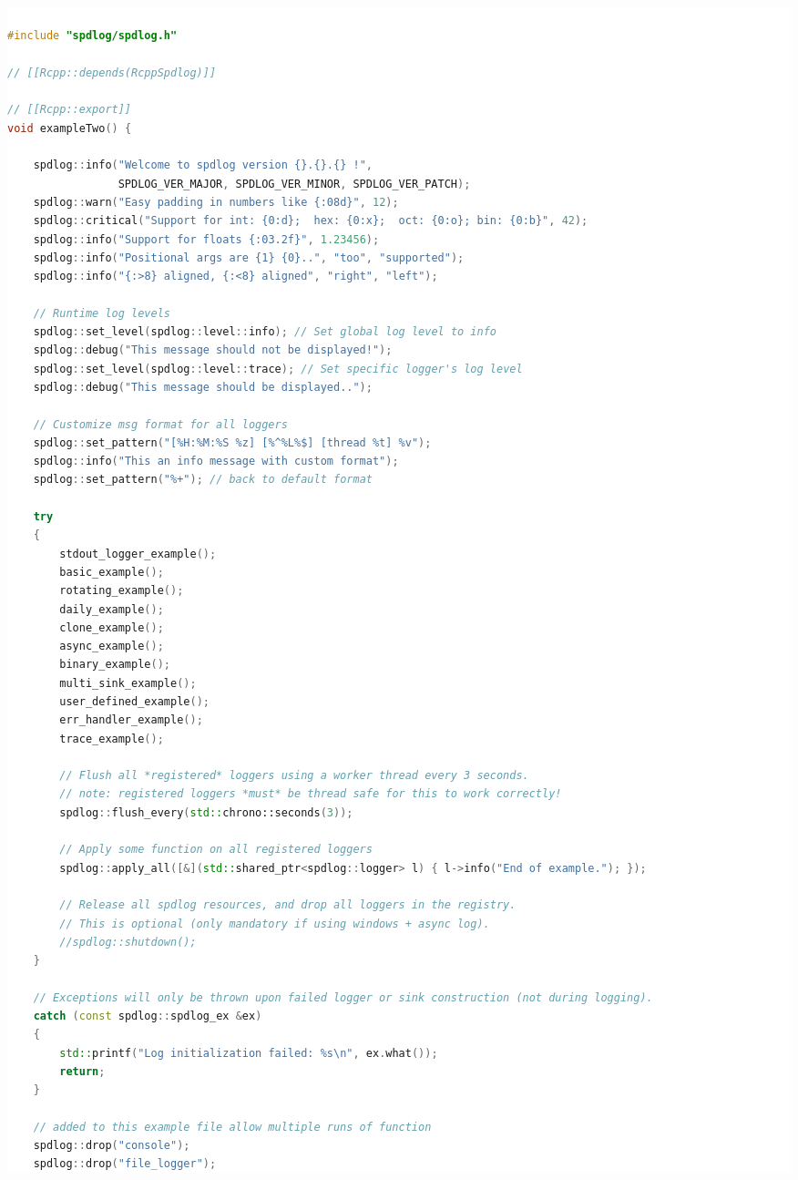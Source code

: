 ```c++

#include "spdlog/spdlog.h"

// [[Rcpp::depends(RcppSpdlog)]]

// [[Rcpp::export]]
void exampleTwo() {

    spdlog::info("Welcome to spdlog version {}.{}.{} !",
                 SPDLOG_VER_MAJOR, SPDLOG_VER_MINOR, SPDLOG_VER_PATCH);
    spdlog::warn("Easy padding in numbers like {:08d}", 12);
    spdlog::critical("Support for int: {0:d};  hex: {0:x};  oct: {0:o}; bin: {0:b}", 42);
    spdlog::info("Support for floats {:03.2f}", 1.23456);
    spdlog::info("Positional args are {1} {0}..", "too", "supported");
    spdlog::info("{:>8} aligned, {:<8} aligned", "right", "left");

    // Runtime log levels
    spdlog::set_level(spdlog::level::info); // Set global log level to info
    spdlog::debug("This message should not be displayed!");
    spdlog::set_level(spdlog::level::trace); // Set specific logger's log level
    spdlog::debug("This message should be displayed..");

    // Customize msg format for all loggers
    spdlog::set_pattern("[%H:%M:%S %z] [%^%L%$] [thread %t] %v");
    spdlog::info("This an info message with custom format");
    spdlog::set_pattern("%+"); // back to default format

    try
    {
        stdout_logger_example();
        basic_example();
        rotating_example();
        daily_example();
        clone_example();
        async_example();
        binary_example();
        multi_sink_example();
        user_defined_example();
        err_handler_example();
        trace_example();

        // Flush all *registered* loggers using a worker thread every 3 seconds.
        // note: registered loggers *must* be thread safe for this to work correctly!
        spdlog::flush_every(std::chrono::seconds(3));

        // Apply some function on all registered loggers
        spdlog::apply_all([&](std::shared_ptr<spdlog::logger> l) { l->info("End of example."); });

        // Release all spdlog resources, and drop all loggers in the registry.
        // This is optional (only mandatory if using windows + async log).
        //spdlog::shutdown();
    }

    // Exceptions will only be thrown upon failed logger or sink construction (not during logging).
    catch (const spdlog::spdlog_ex &ex)
    {
        std::printf("Log initialization failed: %s\n", ex.what());
        return;
    }

    // added to this example file allow multiple runs of function
    spdlog::drop("console");
    spdlog::drop("file_logger");
```